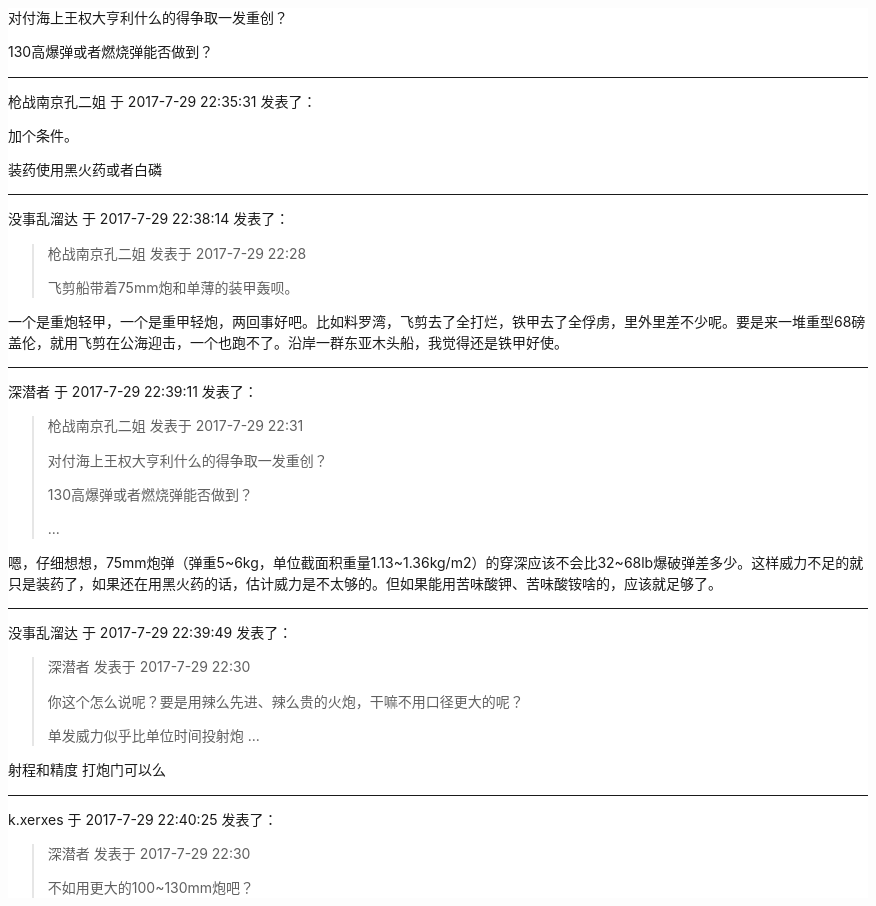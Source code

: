 
对付海上王权大亨利什么的得争取一发重创？

130高爆弹或者燃烧弹能否做到？

---------

枪战南京孔二姐 于 2017-7-29 22:35:31 发表了：

加个条件。

装药使用黑火药或者白磷

---------

没事乱溜达 于 2017-7-29 22:38:14 发表了：

> 枪战南京孔二姐 发表于 2017-7-29 22:28
> 
> 飞剪船带着75mm炮和单薄的装甲轰呗。



一个是重炮轻甲，一个是重甲轻炮，两回事好吧。比如料罗湾，飞剪去了全打烂，铁甲去了全俘虏，里外里差不少呢。要是来一堆重型68磅盖伦，就用飞剪在公海迎击，一个也跑不了。沿岸一群东亚木头船，我觉得还是铁甲好使。

---------

深潜者 于 2017-7-29 22:39:11 发表了：

> 枪战南京孔二姐 发表于 2017-7-29 22:31
> 
> 对付海上王权大亨利什么的得争取一发重创？
> 
> 130高爆弹或者燃烧弹能否做到？
> 
> ...



嗯，仔细想想，75mm炮弹（弹重5~6kg，单位截面积重量1.13~1.36kg/m2）的穿深应该不会比32~68lb爆破弹差多少。这样威力不足的就只是装药了，如果还在用黑火药的话，估计威力是不太够的。但如果能用苦味酸钾、苦味酸铵啥的，应该就足够了。

---------

没事乱溜达 于 2017-7-29 22:39:49 发表了：

> 深潜者 发表于 2017-7-29 22:30
> 
> 你这个怎么说呢？要是用辣么先进、辣么贵的火炮，干嘛不用口径更大的呢？
> 
> 单发威力似乎比单位时间投射炮 ...



射程和精度 打炮门可以么

---------

k.xerxes 于 2017-7-29 22:40:25 发表了：

> 深潜者 发表于 2017-7-29 22:30
> 
> 不如用更大的100~130mm炮吧？
